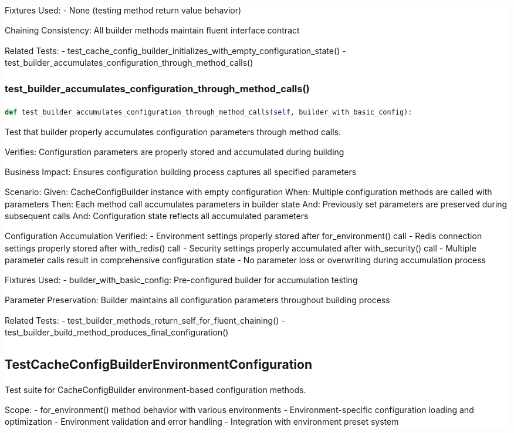 Fixtures Used:
    - None (testing method return value behavior)
    
Chaining Consistency:
    All builder methods maintain fluent interface contract
    
Related Tests:
    - test_cache_config_builder_initializes_with_empty_configuration_state()
    - test_builder_accumulates_configuration_through_method_calls()

### test_builder_accumulates_configuration_through_method_calls()

```python
def test_builder_accumulates_configuration_through_method_calls(self, builder_with_basic_config):
```

Test that builder properly accumulates configuration parameters through method calls.

Verifies:
    Configuration parameters are properly stored and accumulated during building
    
Business Impact:
    Ensures configuration building process captures all specified parameters
    
Scenario:
    Given: CacheConfigBuilder instance with empty configuration
    When: Multiple configuration methods are called with parameters
    Then: Each method call accumulates parameters in builder state
    And: Previously set parameters are preserved during subsequent calls
    And: Configuration state reflects all accumulated parameters
    
Configuration Accumulation Verified:
    - Environment settings properly stored after for_environment() call
    - Redis connection settings properly stored after with_redis() call
    - Security settings properly accumulated after with_security() call
    - Multiple parameter calls result in comprehensive configuration state
    - No parameter loss or overwriting during accumulation process
    
Fixtures Used:
    - builder_with_basic_config: Pre-configured builder for accumulation testing
    
Parameter Preservation:
    Builder maintains all configuration parameters throughout building process
    
Related Tests:
    - test_builder_methods_return_self_for_fluent_chaining()
    - test_builder_build_method_produces_final_configuration()

## TestCacheConfigBuilderEnvironmentConfiguration

Test suite for CacheConfigBuilder environment-based configuration methods.

Scope:
    - for_environment() method behavior with various environments
    - Environment-specific configuration loading and optimization
    - Environment validation and error handling
    - Integration with environment preset system
    